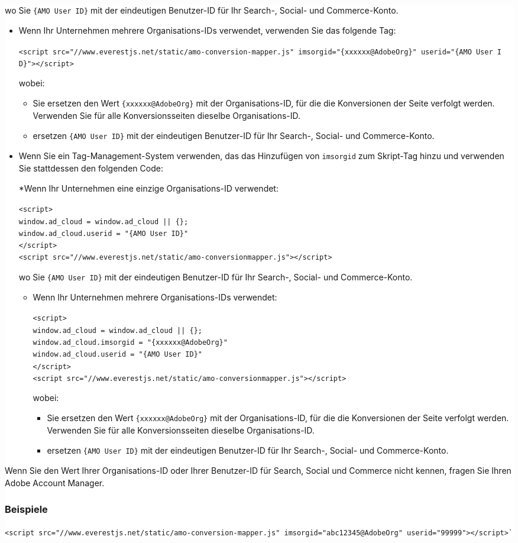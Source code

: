   wo Sie `{AMO User ID}` mit der eindeutigen Benutzer-ID für Ihr Search-, Social- und Commerce-Konto.

* Wenn Ihr Unternehmen mehrere Organisations-IDs verwendet, verwenden Sie das folgende Tag:

  `<script src="//www.everestjs.net/static/amo-conversion-mapper.js" imsorgid="{xxxxxx@AdobeOrg}" userid="{AMO User ID}"></script>`

  wobei:

   * Sie ersetzen den Wert `{xxxxxx@AdobeOrg}` mit der Organisations-ID, für die die Konversionen der Seite verfolgt werden. Verwenden Sie für alle Konversionsseiten dieselbe Organisations-ID.

   * ersetzen `{AMO User ID}` mit der eindeutigen Benutzer-ID für Ihr Search-, Social- und Commerce-Konto.

* Wenn Sie ein Tag-Management-System verwenden, das das Hinzufügen von `imsorgid` zum Skript-Tag hinzu und verwenden Sie stattdessen den folgenden Code:

  *Wenn Ihr Unternehmen eine einzige Organisations-ID verwendet:

  ```
  <script>
  window.ad_cloud = window.ad_cloud || {};
  window.ad_cloud.userid = "{AMO User ID}"
  </script>
  <script src="//www.everestjs.net/static/amo-conversionmapper.js"></script>
  ```

  wo Sie `{AMO User ID}` mit der eindeutigen Benutzer-ID für Ihr Search-, Social- und Commerce-Konto.

   * Wenn Ihr Unternehmen mehrere Organisations-IDs verwendet:

     ```
     <script>
     window.ad_cloud = window.ad_cloud || {};
     window.ad_cloud.imsorgid = "{xxxxxx@AdobeOrg}"
     window.ad_cloud.userid = "{AMO User ID}"
     </script>
     <script src="//www.everestjs.net/static/amo-conversionmapper.js"></script>
     ```

     wobei:

      * Sie ersetzen den Wert `{xxxxxx@AdobeOrg}` mit der Organisations-ID, für die die Konversionen der Seite verfolgt werden. Verwenden Sie für alle Konversionsseiten dieselbe Organisations-ID.

      * ersetzen `{AMO User ID}` mit der eindeutigen Benutzer-ID für Ihr Search-, Social- und Commerce-Konto.

Wenn Sie den Wert Ihrer Organisations-ID oder Ihrer Benutzer-ID für Search, Social und Commerce nicht kennen, fragen Sie Ihren Adobe Account Manager.

### Beispiele

```
<script src="//www.everestjs.net/static/amo-conversion-mapper.js" imsorgid="abc12345@AdobeOrg" userid="99999"></script>`
```
